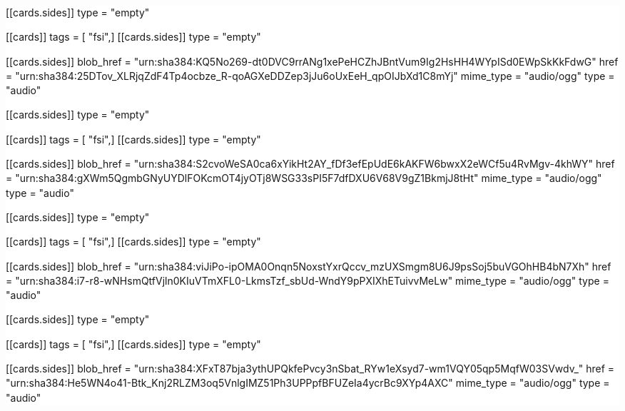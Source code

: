 [[cards.sides]]
type = "empty"


[[cards]]
tags = [ "fsi",]
[[cards.sides]]
type = "empty"

[[cards.sides]]
blob_href = "urn:sha384:KQ5No269-dt0DVC9rrANg1xePeHCZhJBntVum9Ig2HsHH4WYpISd0EWpSkKkFdwG"
href = "urn:sha384:25DTov_XLRjqZdF4Tp4ocbze_R-qoAGXeDDZep3jJu6oUxEeH_qpOIJbXd1C8mYj"
mime_type = "audio/ogg"
type = "audio"

[[cards.sides]]
type = "empty"


[[cards]]
tags = [ "fsi",]
[[cards.sides]]
type = "empty"

[[cards.sides]]
blob_href = "urn:sha384:S2cvoWeSA0ca6xYikHt2AY_fDf3efEpUdE6kAKFW6bwxX2eWCf5u4RvMgv-4khWY"
href = "urn:sha384:gXWm5QgmbGNyUYDlFOKcmOT4jyOTj8WSG33sPI5F7dfDXU6V68V9gZ1BkmjJ8tHt"
mime_type = "audio/ogg"
type = "audio"

[[cards.sides]]
type = "empty"


[[cards]]
tags = [ "fsi",]
[[cards.sides]]
type = "empty"

[[cards.sides]]
blob_href = "urn:sha384:viJiPo-ipOMA0Onqn5NoxstYxrQccv_mzUXSmgm8U6J9psSoj5buVGOhHB4bN7Xh"
href = "urn:sha384:i7-r8-wNHsmQtfVjln0KIuVTmXFL0-LkmsTzf_sbUd-WndY9pPXIXhETuivvMeLw"
mime_type = "audio/ogg"
type = "audio"

[[cards.sides]]
type = "empty"


[[cards]]
tags = [ "fsi",]
[[cards.sides]]
type = "empty"

[[cards.sides]]
blob_href = "urn:sha384:XFxT87bja3ythUPQkfePvcy3nSbat_RYw1eXsyd7-wm1VQY05qp5MqfW03SVwdv_"
href = "urn:sha384:He5WN4o41-Btk_Knj2RLZM3oq5VnlgIMZ51Ph3UPPpfBFUZeIa4ycrBc9XYp4AXC"
mime_type = "audio/ogg"
type = "audio"
